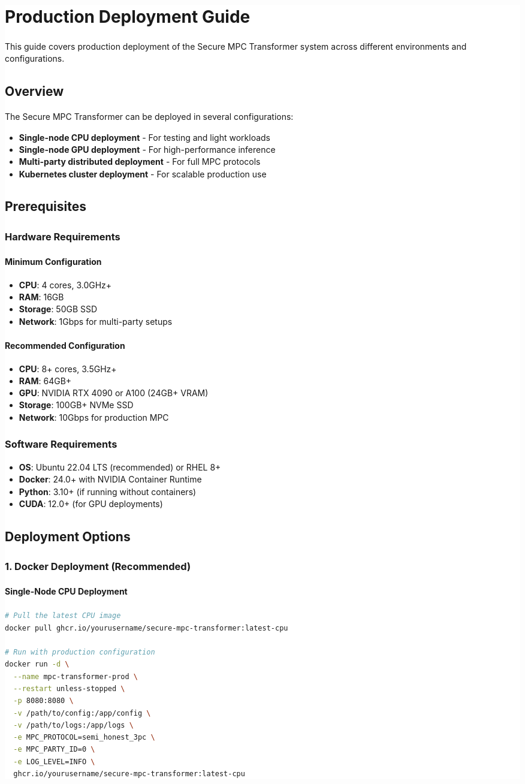 # Production Deployment Guide

This guide covers production deployment of the Secure MPC Transformer system across different environments and configurations.

## Overview

The Secure MPC Transformer can be deployed in several configurations:
- **Single-node CPU deployment** - For testing and light workloads
- **Single-node GPU deployment** - For high-performance inference
- **Multi-party distributed deployment** - For full MPC protocols
- **Kubernetes cluster deployment** - For scalable production use

## Prerequisites

### Hardware Requirements

#### Minimum Configuration
- **CPU**: 4 cores, 3.0GHz+
- **RAM**: 16GB
- **Storage**: 50GB SSD
- **Network**: 1Gbps for multi-party setups

#### Recommended Configuration
- **CPU**: 8+ cores, 3.5GHz+
- **RAM**: 64GB+
- **GPU**: NVIDIA RTX 4090 or A100 (24GB+ VRAM)
- **Storage**: 100GB+ NVMe SSD
- **Network**: 10Gbps for production MPC

### Software Requirements

- **OS**: Ubuntu 22.04 LTS (recommended) or RHEL 8+
- **Docker**: 24.0+ with NVIDIA Container Runtime
- **Python**: 3.10+ (if running without containers)
- **CUDA**: 12.0+ (for GPU deployments)

## Deployment Options

### 1. Docker Deployment (Recommended)

#### Single-Node CPU Deployment

```bash
# Pull the latest CPU image
docker pull ghcr.io/yourusername/secure-mpc-transformer:latest-cpu

# Run with production configuration
docker run -d \
  --name mpc-transformer-prod \
  --restart unless-stopped \
  -p 8080:8080 \
  -v /path/to/config:/app/config \
  -v /path/to/logs:/app/logs \
  -e MPC_PROTOCOL=semi_honest_3pc \
  -e MPC_PARTY_ID=0 \
  -e LOG_LEVEL=INFO \
  ghcr.io/yourusername/secure-mpc-transformer:latest-cpu
```
